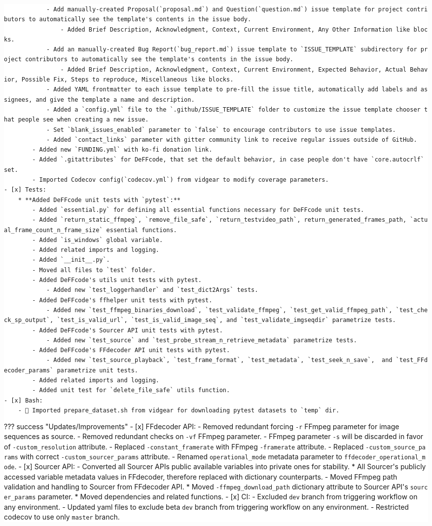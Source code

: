                 - Add manually-created Proposal(`proposal.md`) and Question(`question.md`) issue template for project contributors to automatically see the template's contents in the issue body.
                    - Added Brief Description, Acknowledgment, Context, Current Environment, Any Other Information like blocks.
                - Add an manually-created Bug Report(`bug_report.md`) issue template to `ISSUE_TEMPLATE` subdirectory for project contributors to automatically see the template's contents in the issue body.
                    - Added Brief Description, Acknowledgment, Context, Current Environment, Expected Behavior, Actual Behavior, Possible Fix, Steps to reproduce, Miscellaneous like blocks.
                - Added YAML frontmatter to each issue template to pre-fill the issue title, automatically add labels and assignees, and give the template a name and description.
                - Added a `config.yml` file to the `.github/ISSUE_TEMPLATE` folder to customize the issue template chooser that people see when creating a new issue.
                - Set `blank_issues_enabled` parameter to `false` to encourage contributors to use issue templates.
                - Added `contact_links` parameter with gitter community link to receive regular issues outside of GitHub.
            - Added new `FUNDING.yml` with ko-fi donation link.
            - Added `.gitattributes` for DeFFcode, that set the default behavior, in case people don't have `core.autocrlf` set.
            - Imported Codecov config(`codecov.yml`) from vidgear to modify coverage parameters.
    - [x] Tests:
        * **Added DeFFcode unit tests with `pytest`:**
            - Added `essential.py` for defining all essential functions necessary for DeFFcode unit tests.
            - Added `return_static_ffmpeg`, `remove_file_safe`, `return_testvideo_path`, return_generated_frames_path, `actual_frame_count_n_frame_size` essential functions.
            - Added `is_windows` global variable.
            - Added related imports and logging.
            - Added `__init__.py`.
            - Moved all files to `test` folder.
            - Added DeFFcode's utils unit tests with pytest. 
                - Added new `test_loggerhandler` and `test_dict2Args` tests.
            - Added DeFFcode's ffhelper unit tests with pytest. 
                - Added new `test_ffmpeg_binaries_download`, `test_validate_ffmpeg`, `test_get_valid_ffmpeg_path`, `test_check_sp_output`, `test_is_valid_url`, `test_is_valid_image_seq`, and `test_validate_imgseqdir` parametrize tests.
            - Added DeFFcode's Sourcer API unit tests with pytest. 
                - Added new `test_source` and `test_probe_stream_n_retrieve_metadata` parametrize tests.
            - Added DeFFcode's FFdecoder API unit tests with pytest. 
                - Added new `test_source_playback`, `test_frame_format`, `test_metadata`, `test_seek_n_save`,  and `test_FFdecoder_params` parametrize unit tests.
            - Added related imports and logging.
            - Added unit test for `delete_file_safe` utils function.
    - [x] Bash: 
        - 🔧 Imported prepare_dataset.sh from vidgear for downloading pytest datasets to `temp` dir.

??? success "Updates/Improvements" 
    - [x] FFdecoder API:
        - Removed redundant forcing `-r` FFmpeg parameter for image sequences as source.
        - Removed redundant checks on `-vf` FFmpeg parameter.
        - FFmpeg parameter `-s` will be discarded in favor of `-custom_resolution` attribute.
        - Replaced `-constant_framerate` with FFmpeg `-framerate` attribute.
        - Replaced `-custom_source_params` with correct `-custom_sourcer_params` attribute.
        - Renamed `operational_mode` metadata parameter to `ffdecoder_operational_mode`.
    - [x] Sourcer API:
        - Converted all Sourcer APIs public available variables into private ones for stability.
          * All Sourcer's publicly accessed variable metadata values in FFdecoder, therefore replaced with dictionary counterparts.
        - Moved FFmpeg path validation and handling to Sourcer from FFdecoder API.
          * Moved `-ffmpeg_download_path` dictionary attribute to Sourcer API's `sourcer_params` parameter.
          * Moved dependencies and related functions.
    - [x] CI:
        - Excluded `dev` branch from triggering workflow on any environment. 
            - Updated yaml files to exclude beta `dev` branch from  triggering workflow on any environment.
            - Restricted codecov  to use only `master` branch.